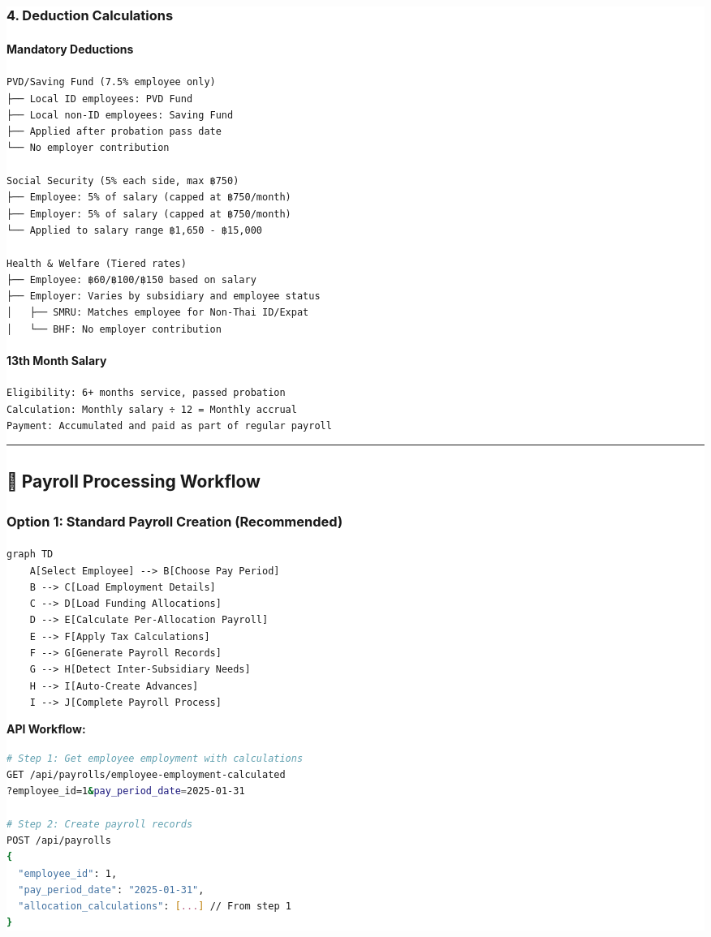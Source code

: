 ### 4. Deduction Calculations

#### Mandatory Deductions
```
PVD/Saving Fund (7.5% employee only)
├── Local ID employees: PVD Fund
├── Local non-ID employees: Saving Fund
├── Applied after probation pass date
└── No employer contribution

Social Security (5% each side, max ฿750)
├── Employee: 5% of salary (capped at ฿750/month)
├── Employer: 5% of salary (capped at ฿750/month)
└── Applied to salary range ฿1,650 - ฿15,000

Health & Welfare (Tiered rates)
├── Employee: ฿60/฿100/฿150 based on salary
├── Employer: Varies by subsidiary and employee status
│   ├── SMRU: Matches employee for Non-Thai ID/Expat
│   └── BHF: No employer contribution
```

#### 13th Month Salary
```
Eligibility: 6+ months service, passed probation
Calculation: Monthly salary ÷ 12 = Monthly accrual
Payment: Accumulated and paid as part of regular payroll
```

---

## 🔄 Payroll Processing Workflow

### Option 1: Standard Payroll Creation (Recommended)

```mermaid
graph TD
    A[Select Employee] --> B[Choose Pay Period]
    B --> C[Load Employment Details]
    C --> D[Load Funding Allocations]
    D --> E[Calculate Per-Allocation Payroll]
    E --> F[Apply Tax Calculations]
    F --> G[Generate Payroll Records]
    G --> H[Detect Inter-Subsidiary Needs]
    H --> I[Auto-Create Advances]
    I --> J[Complete Payroll Process]
```

**API Workflow:**
```bash
# Step 1: Get employee employment with calculations
GET /api/payrolls/employee-employment-calculated
?employee_id=1&pay_period_date=2025-01-31

# Step 2: Create payroll records
POST /api/payrolls
{
  "employee_id": 1,
  "pay_period_date": "2025-01-31",
  "allocation_calculations": [...] // From step 1
}
```
